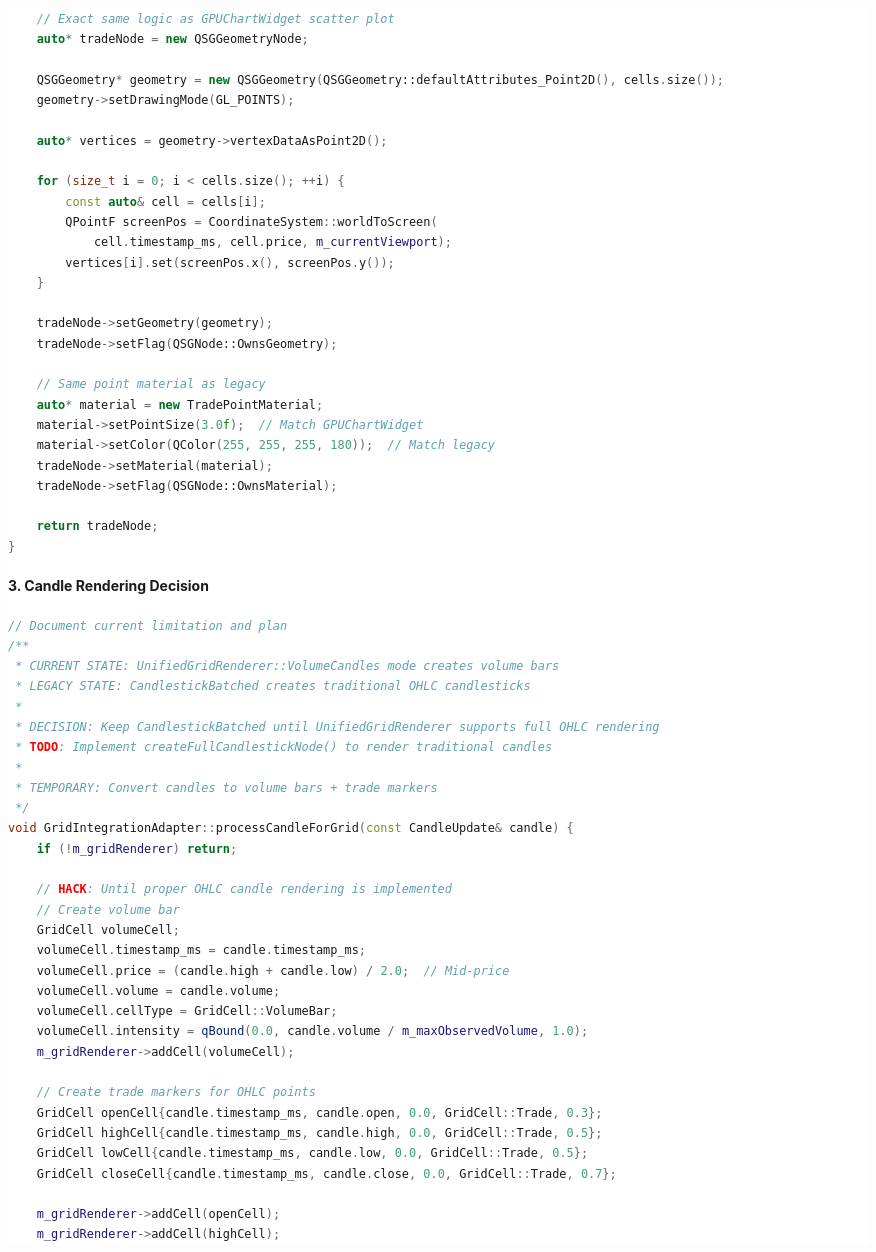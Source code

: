 ```cpp
    // Exact same logic as GPUChartWidget scatter plot
    auto* tradeNode = new QSGGeometryNode;
    
    QSGGeometry* geometry = new QSGGeometry(QSGGeometry::defaultAttributes_Point2D(), cells.size());
    geometry->setDrawingMode(GL_POINTS);
    
    auto* vertices = geometry->vertexDataAsPoint2D();
    
    for (size_t i = 0; i < cells.size(); ++i) {
        const auto& cell = cells[i];
        QPointF screenPos = CoordinateSystem::worldToScreen(
            cell.timestamp_ms, cell.price, m_currentViewport);
        vertices[i].set(screenPos.x(), screenPos.y());
    }
    
    tradeNode->setGeometry(geometry);
    tradeNode->setFlag(QSGNode::OwnsGeometry);
    
    // Same point material as legacy
    auto* material = new TradePointMaterial;
    material->setPointSize(3.0f);  // Match GPUChartWidget
    material->setColor(QColor(255, 255, 255, 180));  // Match legacy
    tradeNode->setMaterial(material);
    tradeNode->setFlag(QSGNode::OwnsMaterial);
    
    return tradeNode;
}
```

#### **3. Candle Rendering Decision**
```cpp
// Document current limitation and plan
/**
 * CURRENT STATE: UnifiedGridRenderer::VolumeCandles mode creates volume bars
 * LEGACY STATE: CandlestickBatched creates traditional OHLC candlesticks
 * 
 * DECISION: Keep CandlestickBatched until UnifiedGridRenderer supports full OHLC rendering
 * TODO: Implement createFullCandlestickNode() to render traditional candles
 * 
 * TEMPORARY: Convert candles to volume bars + trade markers
 */
void GridIntegrationAdapter::processCandleForGrid(const CandleUpdate& candle) {
    if (!m_gridRenderer) return;
    
    // HACK: Until proper OHLC candle rendering is implemented
    // Create volume bar
    GridCell volumeCell;
    volumeCell.timestamp_ms = candle.timestamp_ms;
    volumeCell.price = (candle.high + candle.low) / 2.0;  // Mid-price
    volumeCell.volume = candle.volume;
    volumeCell.cellType = GridCell::VolumeBar;
    volumeCell.intensity = qBound(0.0, candle.volume / m_maxObservedVolume, 1.0);
    m_gridRenderer->addCell(volumeCell);
    
    // Create trade markers for OHLC points
    GridCell openCell{candle.timestamp_ms, candle.open, 0.0, GridCell::Trade, 0.3};
    GridCell highCell{candle.timestamp_ms, candle.high, 0.0, GridCell::Trade, 0.5};
    GridCell lowCell{candle.timestamp_ms, candle.low, 0.0, GridCell::Trade, 0.5};
    GridCell closeCell{candle.timestamp_ms, candle.close, 0.0, GridCell::Trade, 0.7};
    
    m_gridRenderer->addCell(openCell);
    m_gridRenderer->addCell(highCell);
```